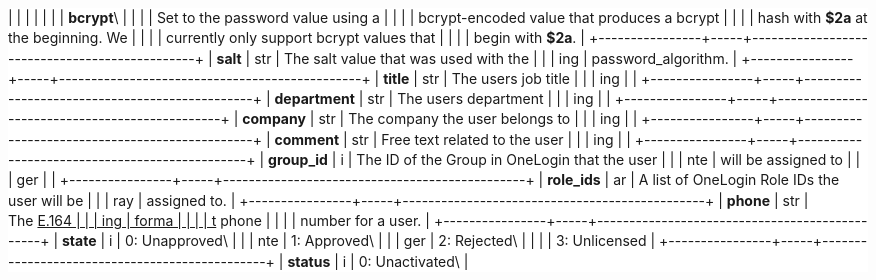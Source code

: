 |                |     |                                               |
|                |     | **b​crypt**\                                   |
|                |     | Set to the password value using a             |
|                |     | bcrypt-encoded value that produces a bcrypt   |
|                |     | hash with **\$2a** at the beginning. We       |
|                |     | currently only support bcrypt values that     |
|                |     | begin with **\$2a**.                          |
+----------------+-----+-----------------------------------------------+
| **salt**       | str | The salt value that was used with the         |
|                | ing | password_algorithm.                           |
+----------------+-----+-----------------------------------------------+
| **title**      | str | The users job title                           |
|                | ing |                                               |
+----------------+-----+-----------------------------------------------+
| **department** | str | The users department                          |
|                | ing |                                               |
+----------------+-----+-----------------------------------------------+
| **company**    | str | The company the user belongs to               |
|                | ing |                                               |
+----------------+-----+-----------------------------------------------+
| **comment**    | str | Free text related to the user                 |
|                | ing |                                               |
+----------------+-----+-----------------------------------------------+
| **group_id**   | i   | The ID of the Group in OneLogin that the user |
|                | nte | will be assigned to                           |
|                | ger |                                               |
+----------------+-----+-----------------------------------------------+
| **role_ids**   | ar  | A list of OneLogin Role IDs the user will be  |
|                | ray | assigned to.                                  |
+----------------+-----+-----------------------------------------------+
| **phone**      | str | The [E.164                                    |
|                | ing | forma                                         |
|                |     | t](https://en.wikipedia.org/wiki/E.164) phone |
|                |     | number for a user.                            |
+----------------+-----+-----------------------------------------------+
| **state**      | i   | 0: Unapproved\                                |
|                | nte | 1: Approved\                                  |
|                | ger | 2: Rejected\                                  |
|                |     | 3: Unlicensed                                 |
+----------------+-----+-----------------------------------------------+
| **status**     | i   | 0: Unactivated\                               |